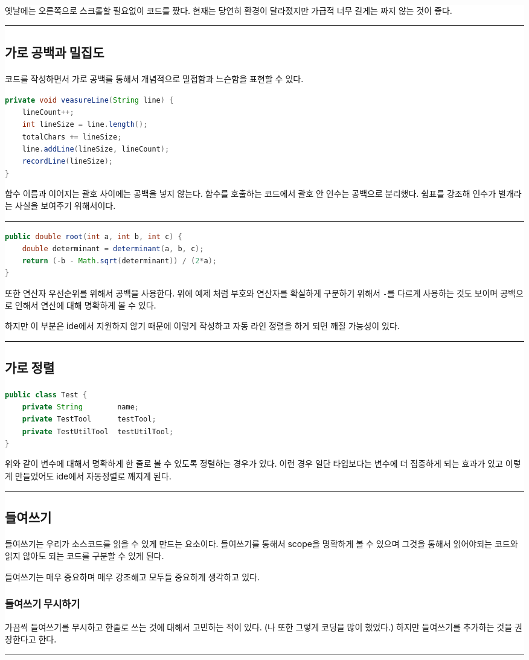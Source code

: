 옛날에는 오른쪽으로 스크롤할 필요없이 코드를 짰다. 현재는 당연히 환경이 달라졌지만 가급적 너무 길게는 짜지 않는 것이 좋다.

---

## 가로 공백과 밀집도
코드를 작성하면서 가로 공백를 통해서 개념적으로 밀접함과 느슨함을 표현할 수 있다. 

``` java
private void veasureLine(String line) {
    lineCount++;
    int lineSize = line.length();
    totalChars += lineSize;
    line.addLine(lineSize, lineCount);
    recordLine(lineSize);
}
```
함수 이름과 이어지는 괄호 사이에는 공백을 넣지 않는다. 함수를 호출하는 코드에서 괄호 안 인수는 공백으로 분리했다. 쉼표를 강조해 인수가 별개라는 사실을 보여주기 위해서이다. 

---

``` java
public double root(int a, int b, int c) {
    double determinant = determinant(a, b, c);
    return (-b - Math.sqrt(determinant)) / (2*a);
}
```

또한 연산자 우선순위를 위해서 공백을 사용한다. 위에 예제 처럼 부호와 연산자를 확실하게 구분하기 위해서 `-`를 다르게 사용하는 것도 보이며 공백으로 인해서 연산에 대해 명확하게 볼 수 있다. 

하지만 이 부분은 ide에서 지원하지 않기 때문에 이렇게 작성하고 자동 라인 정렬을 하게 되면 깨질 가능성이 있다.

---

## 가로 정렬
``` java
public class Test {
    private String        name;
    private TestTool      testTool;
    private TestUtilTool  testUtilTool;
}
```
위와 같이 변수에 대해서 명확하게 한 줄로 볼 수 있도록 정렬하는 경우가 있다. 이런 경우 일단 타입보다는 변수에 더 집중하게 되는 효과가 있고 이렇게 만들었어도 ide에서 자동정렬로 깨지게 된다.

---

## 들여쓰기
들여쓰기는 우리가 소스코드를 읽을 수 있게 만드는 요소이다. 들여쓰기를 통해서 scope을 명확하게 볼 수 있으며 그것을 통해서 읽어야되는 코드와 읽지 않아도 되는 코드를 구분할 수 있게 된다. 

들여쓰기는 매우 중요하며 매우 강조해고 모두들 중요하게 생각하고 있다.

### 들여쓰기 무시하기
가끔씩 들여쓰기를 무시하고 한줄로 쓰는 것에 대해서 고민하는 적이 있다. (나 또한 그렇게 코딩을 많이 했었다.) 하지만 들여쓰기를 추가하는 것을 권장한다고 한다.

---
